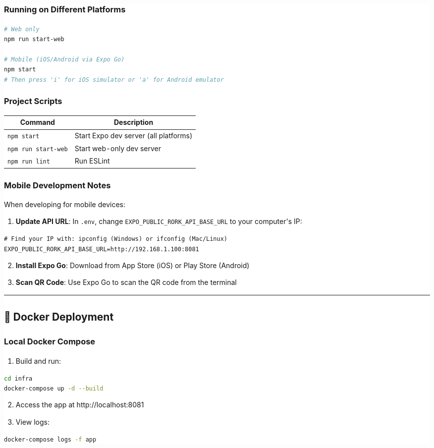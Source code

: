 ### Running on Different Platforms

```bash
# Web only
npm run start-web

# Mobile (iOS/Android via Expo Go)
npm start
# Then press 'i' for iOS simulator or 'a' for Android emulator
```

### Project Scripts

| Command | Description |
|---------|-------------|
| `npm start` | Start Expo dev server (all platforms) |
| `npm run start-web` | Start web-only dev server |
| `npm run lint` | Run ESLint |

### Mobile Development Notes

When developing for mobile devices:

1. **Update API URL**: In `.env`, change `EXPO_PUBLIC_RORK_API_BASE_URL` to your computer's IP:

```env
# Find your IP with: ipconfig (Windows) or ifconfig (Mac/Linux)
EXPO_PUBLIC_RORK_API_BASE_URL=http://192.168.1.100:8081
```

2. **Install Expo Go**: Download from App Store (iOS) or Play Store (Android)

3. **Scan QR Code**: Use Expo Go to scan the QR code from the terminal

---

## 🐳 Docker Deployment

### Local Docker Compose

1. Build and run:

```bash
cd infra
docker-compose up -d --build
```

2. Access the app at http://localhost:8081

3. View logs:

```bash
docker-compose logs -f app
```
